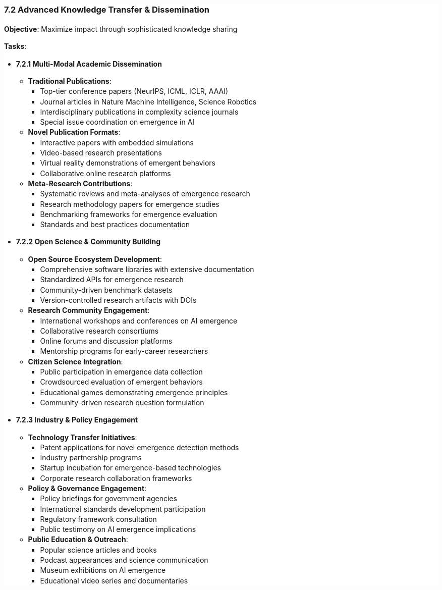 ### 7.2 Advanced Knowledge Transfer & Dissemination
**Objective**: Maximize impact through sophisticated knowledge sharing

**Tasks**:
- **7.2.1 Multi-Modal Academic Dissemination**
  - **Traditional Publications**:
    - Top-tier conference papers (NeurIPS, ICML, ICLR, AAAI)
    - Journal articles in Nature Machine Intelligence, Science Robotics
    - Interdisciplinary publications in complexity science journals
    - Special issue coordination on emergence in AI
  - **Novel Publication Formats**:
    - Interactive papers with embedded simulations
    - Video-based research presentations
    - Virtual reality demonstrations of emergent behaviors
    - Collaborative online research platforms
  - **Meta-Research Contributions**:
    - Systematic reviews and meta-analyses of emergence research
    - Research methodology papers for emergence studies
    - Benchmarking frameworks for emergence evaluation
    - Standards and best practices documentation

- **7.2.2 Open Science & Community Building**
  - **Open Source Ecosystem Development**:
    - Comprehensive software libraries with extensive documentation
    - Standardized APIs for emergence research
    - Community-driven benchmark datasets
    - Version-controlled research artifacts with DOIs
  - **Research Community Engagement**:
    - International workshops and conferences on AI emergence
    - Collaborative research consortiums
    - Online forums and discussion platforms
    - Mentorship programs for early-career researchers
  - **Citizen Science Integration**:
    - Public participation in emergence data collection
    - Crowdsourced evaluation of emergent behaviors
    - Educational games demonstrating emergence principles
    - Community-driven research question formulation

- **7.2.3 Industry & Policy Engagement**
  - **Technology Transfer Initiatives**:
    - Patent applications for novel emergence detection methods
    - Industry partnership programs
    - Startup incubation for emergence-based technologies
    - Corporate research collaboration frameworks
  - **Policy & Governance Engagement**:
    - Policy briefings for government agencies
    - International standards development participation
    - Regulatory framework consultation
    - Public testimony on AI emergence implications
  - **Public Education & Outreach**:
    - Popular science articles and books
    - Podcast appearances and science communication
    - Museum exhibitions on AI emergence
    - Educational video series and documentaries
